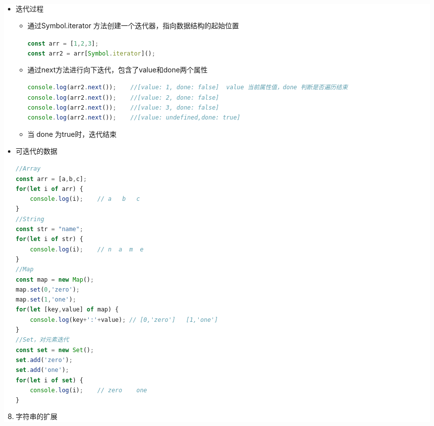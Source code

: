    + 迭代过程

     - 通过Symbol.iterator 方法创建一个迭代器，指向数据结构的起始位置

       ```js
       const arr = [1,2,3];
       const arr2 = arr[Symbol.iterator]();
       ```

     - 通过next方法进行向下迭代，包含了value和done两个属性

       ```js
       console.log(arr2.next());	//[value: 1, done: false]  value 当前属性值，done 判断是否遍历结束
       console.log(arr2.next());	//[value: 2, done: false]
       console.log(arr2.next());	//[value: 3, done: false]
       console.log(arr2.next());	//[value: undefined,done: true]
       ```

     - 当 done  为true时，迭代结束

   + 可迭代的数据

     ```js
     //Array
     const arr = [a,b,c];
     for(let i of arr) {
         console.log(i);	// a   b   c
     }
     //String
     const str = "name";
     for(let i of str) {
         console.log(i);	// n  a  m  e 
     }
     //Map
     const map = new Map();
     map.set(0,'zero');
     map.set(1,'one');
     for(let [key,value] of map) {
         console.log(key+':'+value); // [0,'zero']   [1,'one']
     }
     //Set，对元素迭代
     const set = new Set();
     set.add('zero');
     set.add('one');
     for(let i of set) {
         console.log(i);	// zero    one
     }
     ```

8. 字符串的扩展
